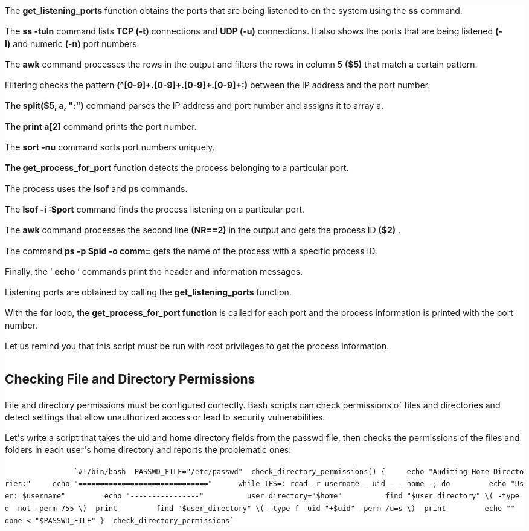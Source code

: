 
The **get_listening_ports** function obtains the ports that are being listened to on the system using the **ss** command.

The **ss -tuln** command lists **TCP (-t)** connections and **UDP (-u)** connections. It also shows the ports that are being listened **(-l)** and numeric **(-n)** port numbers.

The **awk** command processes the rows in the output and filters the rows in column 5 **($5)** that match a certain pattern.

Filtering checks the pattern **(^[0-9]+\.[0-9]+\.[0-9]+\.[0-9]+:)** between the IP address and the port number.

**The split($5, a, ":")** command parses the IP address and port number and assigns it to array a.

**The print a[2]** command prints the port number.

The **sort -nu** command sorts port numbers uniquely.

**The get_process_for_port** function detects the process belonging to a particular port.

The process uses the **lsof** and **ps** commands.

The **lsof -i :$port** command finds the process listening on a particular port.

The **awk** command processes the second line **(NR==2)** in the output and gets the process ID **($2)** .

The command **ps -p $pid -o comm=** gets the name of the process with a specific process ID.

Finally, the ‘ **echo** ’ commands print the header and information messages.

Listening ports are obtained by calling the **get_listening_ports** function.

With the **for** loop, the **get_process_for_port function** is called for each port and the process information is printed with the port number.

  

Let us remind you that this script must be run with root privileges to get the process information.

  

## Checking File and Directory Permissions

  

File and directory permissions must be configured correctly. Bash scripts can check permissions of files and directories and detect settings that allow unauthorized access or lead to security vulnerabilities.

  

Let's write a script that takes the uid and home directory fields from the passwd file, then checks the permissions of the files and folders in each user's home directory and reports the problematic ones:

                    `#!/bin/bash  PASSWD_FILE="/etc/passwd"  check_directory_permissions() {     echo "Auditing Home Directories:"     echo "=============================="      while IFS=: read -r username _ uid _ _ home _; do         echo "User: $username"         echo "----------------"          user_directory="$home"          find "$user_directory" \( -type d -not -perm 755 \) -print         find "$user_directory" \( -type f -uid "+$uid" -perm /u=s \) -print         echo ""     done < "$PASSWD_FILE" }  check_directory_permissions`
             